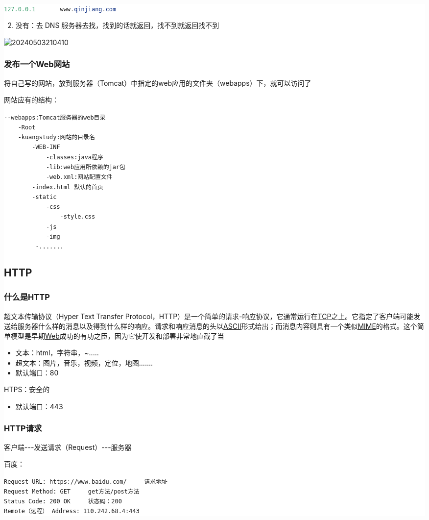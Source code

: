 ```java
127.0.0.1   	www.qinjiang.com
```

   2.  没有：去 DNS 服务器去找，找到的话就返回，找不到就返回找不到 

![20240503210410](https://blog-1312417182.cos.ap-chengdu.myqcloud.com/blog/20240503210410.png)

### 发布一个Web网站

将自己写的网站，放到服务器（Tomcat）中指定的web应用的文件夹（webapps）下，就可以访问了

网站应有的结构：

```xml
--webapps:Tomcat服务器的web目录
	-Root
	-kuangstudy:网站的目录名
		-WEB-INF
			-classes:java程序
			-lib:web应用所依赖的jar包
			-web.xml:网站配置文件
		-index.html 默认的首页
		-static
            -css
            	-style.css
            -js
            -img
         -.......
```

## HTTP

### 什么是HTTP

超文本传输协议（Hyper Text Transfer Protocol，HTTP）是一个简单的请求-响应协议，它通常运行在[TCP](https://baike.baidu.com/item/TCP/33012)之上。它指定了客户端可能发送给服务器什么样的消息以及得到什么样的响应。请求和响应消息的头以[ASCII](https://baike.baidu.com/item/ASCII/309296)形式给出；而消息内容则具有一个类似[MIME](https://baike.baidu.com/item/MIME/2900607)的格式。这个简单模型是早期[Web](https://baike.baidu.com/item/Web/150564)成功的有功之臣，因为它使开发和部署非常地直截了当

- 文本：html，字符串，~.....
- 超文本：图片，音乐，视频，定位，地图.......
- 默认端口：80

HTPS：安全的

- 默认端口：443

### HTTP请求

客户端---发送请求（Request）---服务器

百度：

```
Request URL: https://www.baidu.com/		请求地址
Request Method: GET		get方法/post方法
Status Code: 200 OK		状态码：200
Remote（远程） Address: 110.242.68.4:443
```
